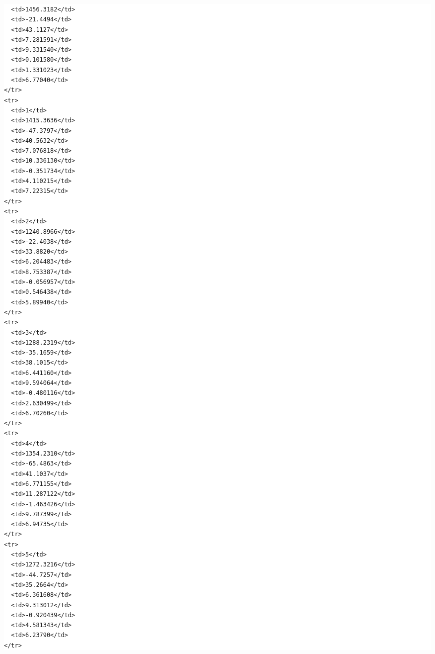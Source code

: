      <td>1456.3182</td>
      <td>-21.4494</td>
      <td>43.1127</td>
      <td>7.281591</td>
      <td>9.331540</td>
      <td>0.101580</td>
      <td>1.331023</td>
      <td>6.77040</td>
    </tr>
    <tr>
      <td>1</td>
      <td>1415.3636</td>
      <td>-47.3797</td>
      <td>40.5632</td>
      <td>7.076818</td>
      <td>10.336130</td>
      <td>-0.351734</td>
      <td>4.110215</td>
      <td>7.22315</td>
    </tr>
    <tr>
      <td>2</td>
      <td>1240.8966</td>
      <td>-22.4038</td>
      <td>33.8820</td>
      <td>6.204483</td>
      <td>8.753387</td>
      <td>-0.056957</td>
      <td>0.546438</td>
      <td>5.89940</td>
    </tr>
    <tr>
      <td>3</td>
      <td>1288.2319</td>
      <td>-35.1659</td>
      <td>38.1015</td>
      <td>6.441160</td>
      <td>9.594064</td>
      <td>-0.480116</td>
      <td>2.630499</td>
      <td>6.70260</td>
    </tr>
    <tr>
      <td>4</td>
      <td>1354.2310</td>
      <td>-65.4863</td>
      <td>41.1037</td>
      <td>6.771155</td>
      <td>11.287122</td>
      <td>-1.463426</td>
      <td>9.787399</td>
      <td>6.94735</td>
    </tr>
    <tr>
      <td>5</td>
      <td>1272.3216</td>
      <td>-44.7257</td>
      <td>35.2664</td>
      <td>6.361608</td>
      <td>9.313012</td>
      <td>-0.920439</td>
      <td>4.581343</td>
      <td>6.23790</td>
    </tr>